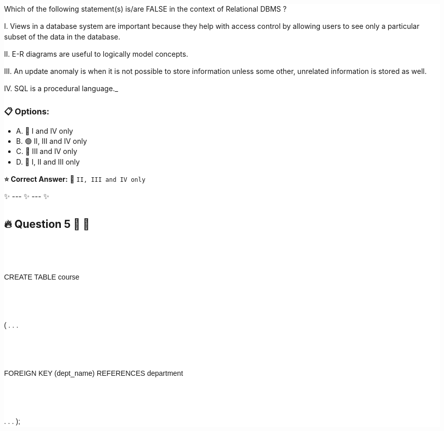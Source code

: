 Which of the following statement(s) is/are FALSE in the context of Relational DBMS ?

I. Views in a database system are important because they help with access control by allowing users to see only a particular subset of the data in the database.

II. E-R diagrams are useful to logically model concepts.

III. An update anomaly is when it is not possible to store information unless some other, unrelated information is stored as well.

IV. SQL is a procedural language._

### 📋 Options:
- A. 🔴 I and IV only
- B. 🟢 II, III and IV only
- C. 🔴 III and IV only
- D. 🔴 I, II and III only

**⭐ Correct Answer:** 🎯 `II, III and IV only`

✨ --- ✨ --- ✨

## 🔥 Question 5 🧠 🤔

<pre>



<span><span lang="EN-US" style='font-family:







"Arial",sans-serif'>CREATE</span></span><span lang="EN-US" style='font-family:







"Arial",sans-serif'> <span>TABLE</span> course</span></pre>

<pre>



<span><span lang="EN-US" style='font-family:"Arial",sans-serif'>(</span></span><span lang="EN-US" style='font-family:"Arial",sans-serif'> <span>.</span> <span>.</span> <span>.</span></span></pre>

<pre>



<span><span lang="EN-US" style='font-family:"Arial",sans-serif'>FOREIGN</span></span><span lang="EN-US" style='font-family:"Arial",sans-serif'> <span>KEY</span> <span>(</span>dept_name<span>)</span> <span>REFERENCES</span> department</span></pre>

<pre>



<span><span lang="EN-US" style='font-family:"Arial",sans-serif'>.</span></span><span lang="EN-US" style='font-family:"Arial",sans-serif'> <span>.</span> <span>.</span> <span>)</span>;</span></pre>
